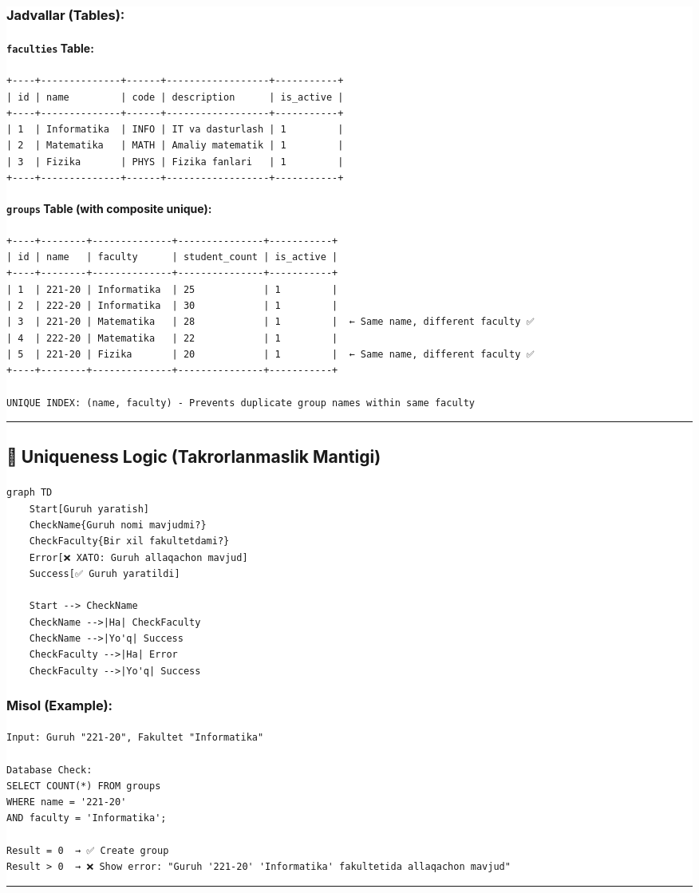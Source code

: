 ### Jadvallar (Tables):

#### `faculties` Table:
```
+----+--------------+------+------------------+-----------+
| id | name         | code | description      | is_active |
+----+--------------+------+------------------+-----------+
| 1  | Informatika  | INFO | IT va dasturlash | 1         |
| 2  | Matematika   | MATH | Amaliy matematik | 1         |
| 3  | Fizika       | PHYS | Fizika fanlari   | 1         |
+----+--------------+------+------------------+-----------+
```

#### `groups` Table (with composite unique):
```
+----+--------+--------------+---------------+-----------+
| id | name   | faculty      | student_count | is_active |
+----+--------+--------------+---------------+-----------+
| 1  | 221-20 | Informatika  | 25            | 1         |
| 2  | 222-20 | Informatika  | 30            | 1         |
| 3  | 221-20 | Matematika   | 28            | 1         |  ← Same name, different faculty ✅
| 4  | 222-20 | Matematika   | 22            | 1         |
| 5  | 221-20 | Fizika       | 20            | 1         |  ← Same name, different faculty ✅
+----+--------+--------------+---------------+-----------+

UNIQUE INDEX: (name, faculty) - Prevents duplicate group names within same faculty
```

---

## 🔐 Uniqueness Logic (Takrorlanmaslik Mantigi)

```mermaid
graph TD
    Start[Guruh yaratish]
    CheckName{Guruh nomi mavjudmi?}
    CheckFaculty{Bir xil fakultetdami?}
    Error[❌ XATO: Guruh allaqachon mavjud]
    Success[✅ Guruh yaratildi]
    
    Start --> CheckName
    CheckName -->|Ha| CheckFaculty
    CheckName -->|Yo'q| Success
    CheckFaculty -->|Ha| Error
    CheckFaculty -->|Yo'q| Success
```

### Misol (Example):

```
Input: Guruh "221-20", Fakultet "Informatika"

Database Check:
SELECT COUNT(*) FROM groups 
WHERE name = '221-20' 
AND faculty = 'Informatika';

Result = 0  → ✅ Create group
Result > 0  → ❌ Show error: "Guruh '221-20' 'Informatika' fakultetida allaqachon mavjud"
```

---